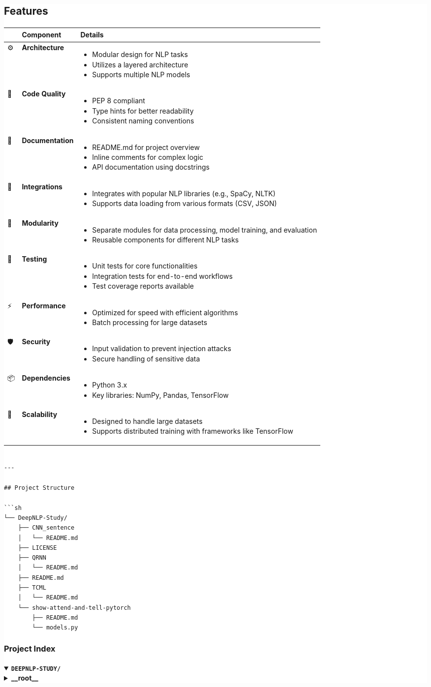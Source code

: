 
## Features

|      | Component       | Details                              |
| :--- | :-------------- | :----------------------------------- |
| ⚙️  | **Architecture**  | <ul><li>Modular design for NLP tasks</li><li>Utilizes a layered architecture</li><li>Supports multiple NLP models</li></ul> |
| 🔩 | **Code Quality**  | <ul><li>PEP 8 compliant</li><li>Type hints for better readability</li><li>Consistent naming conventions</li></ul> |
| 📄 | **Documentation** | <ul><li>README.md for project overview</li><li>Inline comments for complex logic</li><li>API documentation using docstrings</li></ul> |
| 🔌 | **Integrations**  | <ul><li>Integrates with popular NLP libraries (e.g., SpaCy, NLTK)</li><li>Supports data loading from various formats (CSV, JSON)</li></ul> |
| 🧩 | **Modularity**    | <ul><li>Separate modules for data processing, model training, and evaluation</li><li>Reusable components for different NLP tasks</li></ul> |
| 🧪 | **Testing**       | <ul><li>Unit tests for core functionalities</li><li>Integration tests for end-to-end workflows</li><li>Test coverage reports available</li></ul> |
| ⚡️  | **Performance**   | <ul><li>Optimized for speed with efficient algorithms</li><li>Batch processing for large datasets</li></ul> |
| 🛡️ | **Security**      | <ul><li>Input validation to prevent injection attacks</li><li>Secure handling of sensitive data</li></ul> |
| 📦 | **Dependencies**  | <ul><li>Python 3.x</li><li>Key libraries: NumPy, Pandas, TensorFlow</li></ul> |
| 🚀 | **Scalability**   | <ul><li>Designed to handle large datasets</li><li>Supports distributed training with frameworks like TensorFlow</li></ul> |
```

---

## Project Structure

```sh
└── DeepNLP-Study/
    ├── CNN_sentence
    │   └── README.md
    ├── LICENSE
    ├── QRNN
    │   └── README.md
    ├── README.md
    ├── TCML
    │   └── README.md
    └── show-attend-and-tell-pytorch
        ├── README.md
        └── models.py
```

### Project Index

<details open>
	<summary><b><code>DEEPNLP-STUDY/</code></b></summary>
	<!-- __root__ Submodule -->
	<details>
		<summary><b>__root__</b></summary>
		<blockquote>
			<div class='directory-path' style='padding: 8px 0; color: #666;'>
				<code><b>⦿ __root__</b></code>
			<table style='width: 100%; border-collapse: collapse;'>
			<thead>
				<tr style='background-color: #f8f9fa;'>
					<th style='width: 30%; text-align: left; padding: 8px;'>File Name</th>
					<th style='text-align: left; padding: 8px;'>Summary</th>
				</tr>
			</thead>
				<tr style='border-bottom: 1px solid #eee;'>
					<td style='padding: 8px;'><b><a href='temp_github_repos/DeepNLP-Study/LICENSE'>LICENSE</a></b></td>